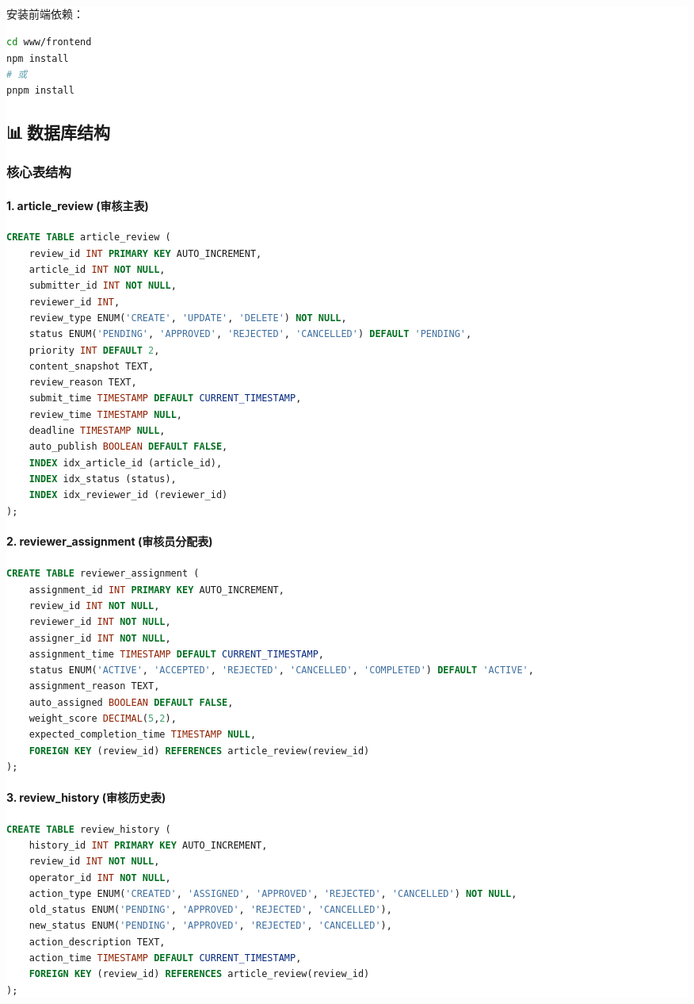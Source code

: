 安装前端依赖：
```bash
cd www/frontend
npm install
# 或
pnpm install
```

## 📊 数据库结构

### 核心表结构

#### 1. article_review (审核主表)
```sql
CREATE TABLE article_review (
    review_id INT PRIMARY KEY AUTO_INCREMENT,
    article_id INT NOT NULL,
    submitter_id INT NOT NULL,
    reviewer_id INT,
    review_type ENUM('CREATE', 'UPDATE', 'DELETE') NOT NULL,
    status ENUM('PENDING', 'APPROVED', 'REJECTED', 'CANCELLED') DEFAULT 'PENDING',
    priority INT DEFAULT 2,
    content_snapshot TEXT,
    review_reason TEXT,
    submit_time TIMESTAMP DEFAULT CURRENT_TIMESTAMP,
    review_time TIMESTAMP NULL,
    deadline TIMESTAMP NULL,
    auto_publish BOOLEAN DEFAULT FALSE,
    INDEX idx_article_id (article_id),
    INDEX idx_status (status),
    INDEX idx_reviewer_id (reviewer_id)
);
```

#### 2. reviewer_assignment (审核员分配表)
```sql
CREATE TABLE reviewer_assignment (
    assignment_id INT PRIMARY KEY AUTO_INCREMENT,
    review_id INT NOT NULL,
    reviewer_id INT NOT NULL,
    assigner_id INT NOT NULL,
    assignment_time TIMESTAMP DEFAULT CURRENT_TIMESTAMP,
    status ENUM('ACTIVE', 'ACCEPTED', 'REJECTED', 'CANCELLED', 'COMPLETED') DEFAULT 'ACTIVE',
    assignment_reason TEXT,
    auto_assigned BOOLEAN DEFAULT FALSE,
    weight_score DECIMAL(5,2),
    expected_completion_time TIMESTAMP NULL,
    FOREIGN KEY (review_id) REFERENCES article_review(review_id)
);
```

#### 3. review_history (审核历史表)
```sql
CREATE TABLE review_history (
    history_id INT PRIMARY KEY AUTO_INCREMENT,
    review_id INT NOT NULL,
    operator_id INT NOT NULL,
    action_type ENUM('CREATED', 'ASSIGNED', 'APPROVED', 'REJECTED', 'CANCELLED') NOT NULL,
    old_status ENUM('PENDING', 'APPROVED', 'REJECTED', 'CANCELLED'),
    new_status ENUM('PENDING', 'APPROVED', 'REJECTED', 'CANCELLED'),
    action_description TEXT,
    action_time TIMESTAMP DEFAULT CURRENT_TIMESTAMP,
    FOREIGN KEY (review_id) REFERENCES article_review(review_id)
);
```